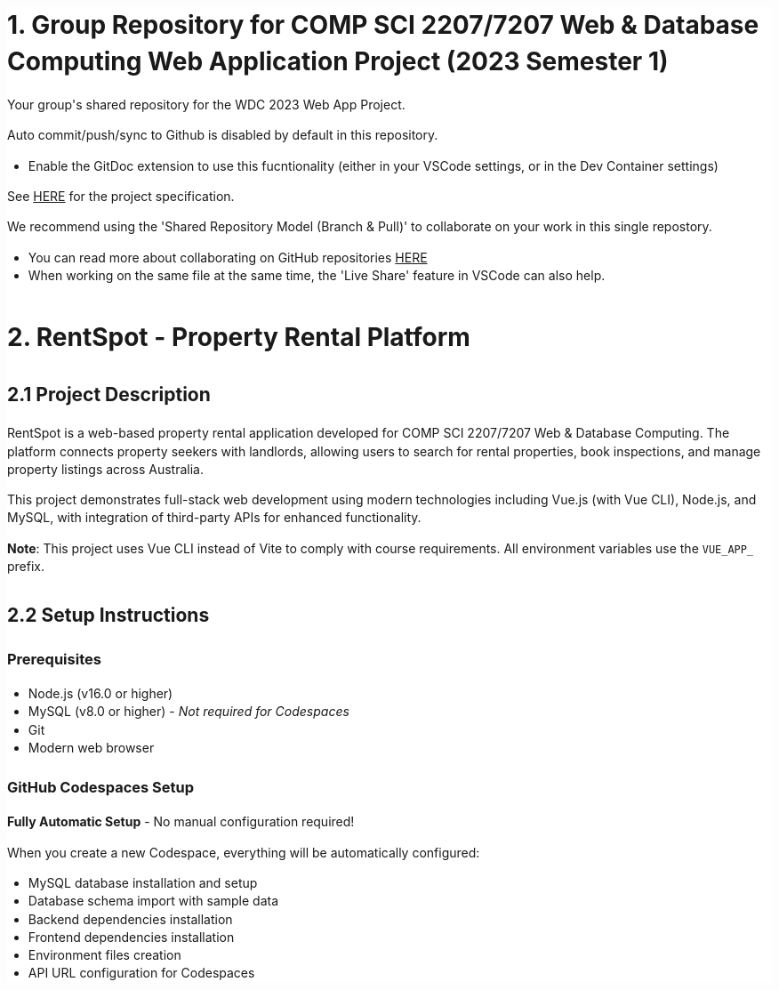 # 1. Group Repository for COMP SCI 2207/7207 Web & Database Computing Web Application Project (2023 Semester 1)

Your group's shared repository for the WDC 2023 Web App Project.

Auto commit/push/sync to Github is disabled by default in this repository.
- Enable the GitDoc extension to use this fucntionality (either in your VSCode settings, or in the Dev Container settings)

See [HERE](https://myuni.adelaide.edu.au/courses/85266/pages/2023-web-application-group-project-specification) for the project specification.

We recommend using the 'Shared Repository Model (Branch & Pull)' to collaborate on your work in this single repostory.
- You can read more about collaborating on GitHub repositories [HERE](https://docs.github.com/en/pull-requests/collaborating-with-pull-requests)
- When working on the same file at the same time, the 'Live Share' feature in VSCode can also help.

# 2. RentSpot - Property Rental Platform

## 2.1 Project Description

RentSpot is a web-based property rental application developed for COMP SCI 2207/7207 Web & Database Computing. The platform connects property seekers with landlords, allowing users to search for rental properties, book inspections, and manage property listings across Australia.

This project demonstrates full-stack web development using modern technologies including Vue.js (with Vue CLI), Node.js, and MySQL, with integration of third-party APIs for enhanced functionality.

**Note**: This project uses Vue CLI instead of Vite to comply with course requirements. All environment variables use the `VUE_APP_` prefix.

## 2.2 Setup Instructions

### Prerequisites
- Node.js (v16.0 or higher)
- MySQL (v8.0 or higher) - *Not required for Codespaces*
- Git
- Modern web browser

### GitHub Codespaces Setup
**Fully Automatic Setup** - No manual configuration required!

When you create a new Codespace, everything will be automatically configured:
- MySQL database installation and setup
- Database schema import with sample data
- Backend dependencies installation
- Frontend dependencies installation
- Environment files creation
- API URL configuration for Codespaces
